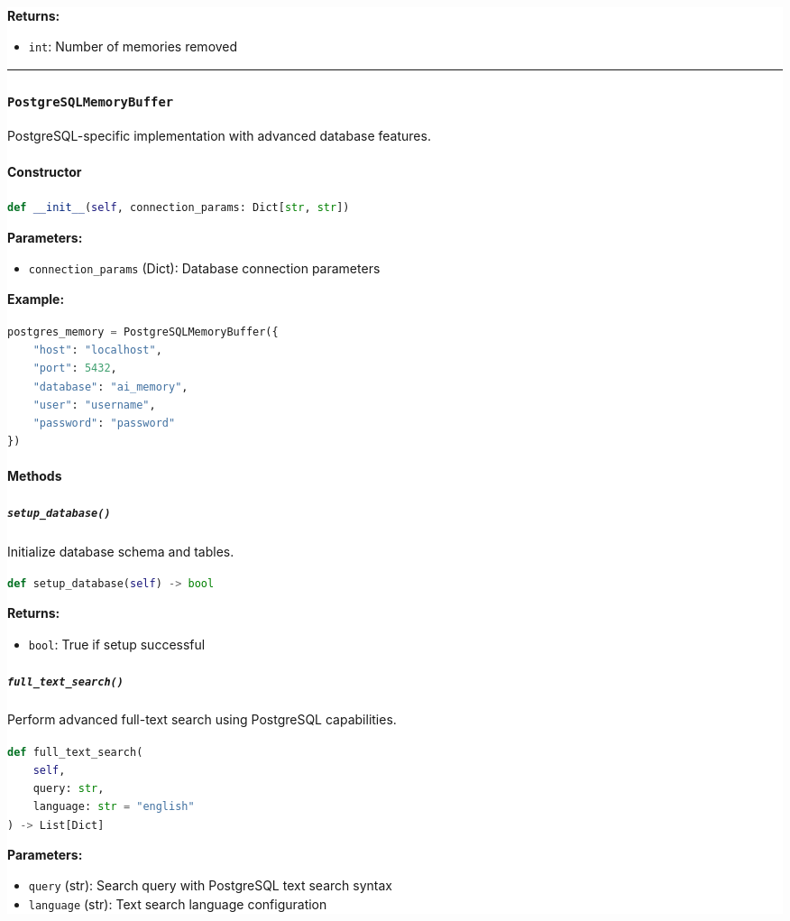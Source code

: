 **Returns:**
- `int`: Number of memories removed

---

### `PostgreSQLMemoryBuffer`

PostgreSQL-specific implementation with advanced database features.

#### Constructor

```python
def __init__(self, connection_params: Dict[str, str])
```

**Parameters:**
- `connection_params` (Dict): Database connection parameters

**Example:**
```python
postgres_memory = PostgreSQLMemoryBuffer({
    "host": "localhost",
    "port": 5432,
    "database": "ai_memory",
    "user": "username",
    "password": "password"
})
```

#### Methods

##### `setup_database()`

Initialize database schema and tables.

```python
def setup_database(self) -> bool
```

**Returns:**
- `bool`: True if setup successful

##### `full_text_search()`

Perform advanced full-text search using PostgreSQL capabilities.

```python
def full_text_search(
    self,
    query: str,
    language: str = "english"
) -> List[Dict]
```

**Parameters:**
- `query` (str): Search query with PostgreSQL text search syntax
- `language` (str): Text search language configuration
